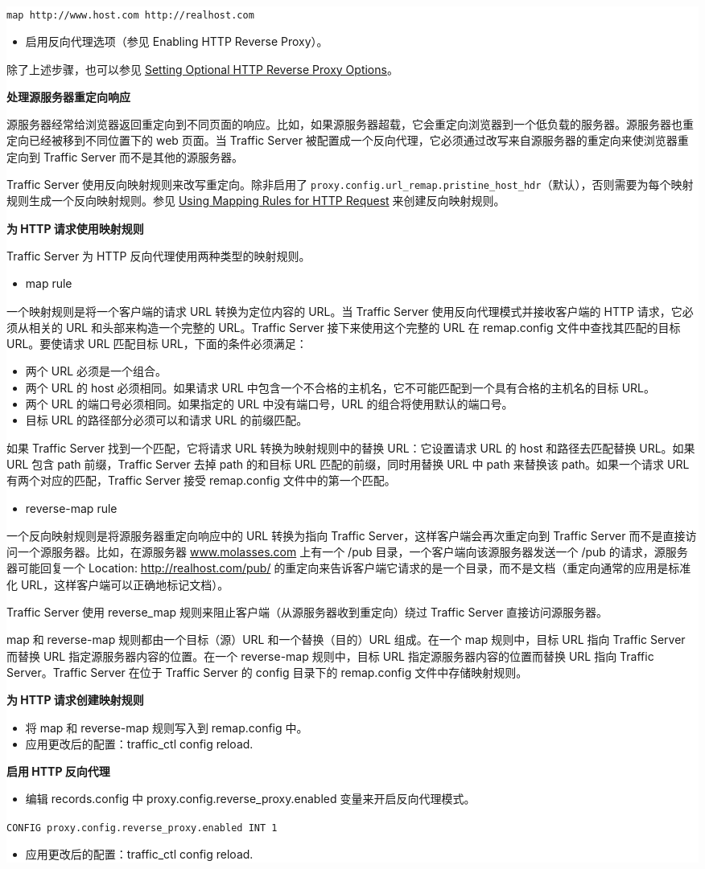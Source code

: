 ```  
map http://www.host.com http://realhost.com
```
- 启用反向代理选项（参见 Enabling HTTP Reverse Proxy）。

除了上述步骤，也可以参见 [Setting Optional HTTP Reverse Proxy Options](https://docs.trafficserver.apache.org/en/latest/admin-guide/configuration/redirecting-http-requests.en.html#setting-optional-http-reverse-proxy-options)。

**处理源服务器重定向响应**

源服务器经常给浏览器返回重定向到不同页面的响应。比如，如果源服务器超载，它会重定向浏览器到一个低负载的服务器。源服务器也重定向已经被移到不同位置下的 web 页面。当 Traffic Server 被配置成一个反向代理，它必须通过改写来自源服务器的重定向来使浏览器重定向到 Traffic Server 而不是其他的源服务器。

Traffic Server 使用反向映射规则来改写重定向。除非启用了 `proxy.config.url_remap.pristine_host_hdr`（默认），否则需要为每个映射规则生成一个反向映射规则。参见 [Using Mapping Rules for HTTP Request](https://docs.trafficserver.apache.org/en/latest/admin-guide/configuration/redirecting-http-requests.en.html#using-mapping-rules-for-http-requests) 来创建反向映射规则。

**为 HTTP 请求使用映射规则**

Traffic Server 为 HTTP 反向代理使用两种类型的映射规则。

- map rule

一个映射规则是将一个客户端的请求 URL 转换为定位内容的 URL。当 Traffic Server 使用反向代理模式并接收客户端的 HTTP 请求，它必须从相关的 URL 和头部来构造一个完整的 URL。Traffic Server 接下来使用这个完整的 URL 在 remap.config 文件中查找其匹配的目标 URL。要使请求 URL 匹配目标 URL，下面的条件必须满足：

  - 两个 URL 必须是一个组合。
  - 两个 URL 的 host 必须相同。如果请求 URL 中包含一个不合格的主机名，它不可能匹配到一个具有合格的主机名的目标 URL。
  - 两个 URL 的端口号必须相同。如果指定的 URL 中没有端口号，URL 的组合将使用默认的端口号。
  - 目标 URL 的路径部分必须可以和请求 URL 的前缀匹配。

如果 Traffic Server 找到一个匹配，它将请求 URL 转换为映射规则中的替换 URL：它设置请求 URL 的 host 和路径去匹配替换 URL。如果 URL 包含 path 前缀，Traffic Server 去掉 path 的和目标 URL 匹配的前缀，同时用替换 URL 中 path 来替换该 path。如果一个请求 URL 有两个对应的匹配，Traffic Server 接受 remap.config 文件中的第一个匹配。

- reverse-map rule
  
一个反向映射规则是将源服务器重定向响应中的 URL 转换为指向 Traffic Server，这样客户端会再次重定向到 Traffic Server 而不是直接访问一个源服务器。比如，在源服务器 www.molasses.com 上有一个 /pub 目录，一个客户端向该源服务器发送一个 /pub 的请求，源服务器可能回复一个 Location: http://realhost.com/pub/ 的重定向来告诉客户端它请求的是一个目录，而不是文档（重定向通常的应用是标准化 URL，这样客户端可以正确地标记文档）。

Traffic Server 使用 reverse_map 规则来阻止客户端（从源服务器收到重定向）绕过 Traffic Server 直接访问源服务器。

map 和 reverse-map 规则都由一个目标（源）URL 和一个替换（目的）URL 组成。在一个 map 规则中，目标 URL 指向 Traffic Server 而替换 URL 指定源服务器内容的位置。在一个 reverse-map 规则中，目标 URL 指定源服务器内容的位置而替换 URL 指向 Traffic Server。Traffic Server 在位于 Traffic Server 的 config 目录下的 remap.config 文件中存储映射规则。

**为 HTTP 请求创建映射规则**

- 将 map 和 reverse-map 规则写入到 remap.config 中。
- 应用更改后的配置：traffic_ctl config reload.

**启用 HTTP 反向代理**

- 编辑 records.config 中 proxy.config.reverse_proxy.enabled 变量来开启反向代理模式。

```
CONFIG proxy.config.reverse_proxy.enabled INT 1
```
- 应用更改后的配置：traffic_ctl config reload.
